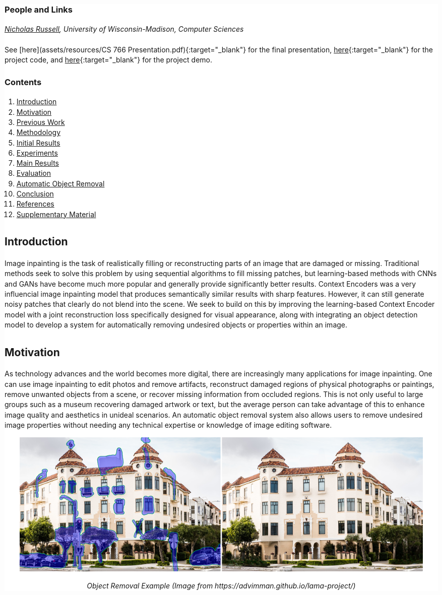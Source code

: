 
### People and Links
*[Nicholas Russell](https://github.com/russell-nick), University of Wisconsin-Madison, Computer Sciences* <br> <br>
See [here](assets/resources/CS 766 Presentation.pdf){:target="_blank"} for the final presentation, [here](https://github.com/russell-nick/CS-766-Image-Inpainting-Project){:target="_blank"} for the project code, and [here](https://colab.research.google.com/drive/1fLbRK4v8gAwTNMn0_JT8cW2twOn1feD5?usp=sharing){:target="_blank"} for the project demo.

### Contents
1. [Introduction](#introduction)
2. [Motivation](#motivation)
3. [Previous Work](#previous-work)
4. [Methodology](#methodology)
5. [Initial Results](#initial-results)
6. [Experiments](#experiments)
7. [Main Results](#main-results)
8. [Evaluation](#evaluation)
9. [Automatic Object Removal](#automatic-object-removal)
10. [Conclusion](#conclusion)
11. [References](#references)
12. [Supplementary Material](#supplementary-material)

## Introduction
Image inpainting is the task of realistically filling or reconstructing parts of an image that are damaged or missing. Traditional methods seek to solve this problem by using sequential algorithms to fill missing patches, but learning-based methods with CNNs and GANs have become much more popular and generally provide significantly better results. Context Encoders was a very influencial image inpainting model that produces semantically similar results with sharp features. However, it can still generate noisy patches that clearly do not blend into the scene. We seek to build on this by improving the learning-based Context Encoder model with a joint reconstruction loss specifically designed for visual appearance, along with integrating an object detection model to develop a system for automatically removing undesired objects or properties within an image.

## Motivation
As technology advances and the world becomes more digital, there are increasingly many applications for image inpainting. One can use image inpainting to edit photos and remove artifacts, reconstruct damaged regions of physical photographs or paintings, remove unwanted objects from a scene, or recover missing information from occluded regions. This is not only useful to large groups such as a museum recovering damaged artwork or text, but the average person can take advantage of this to enhance image quality and aesthetics in unideal scenarios. An automatic object removal system also allows users to remove undesired image properties without needing any technical expertise or knowledge of image editing software.
<p align="center">
<img width="800" src="https://raw.githubusercontent.com/russell-nick/CS-766-Image-Inpainting-Project/gh-pages/assets/images/lama_building.png">
  <center><em> Object Removal Example (Image from https://advimman.github.io/lama-project/) </em></center>